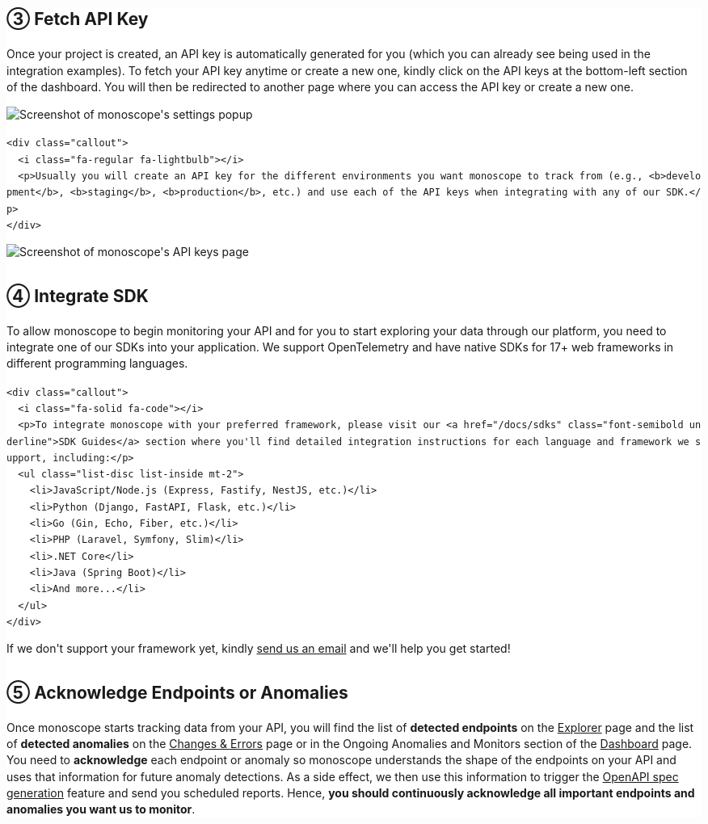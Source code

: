 ## ③ Fetch API Key

Once your project is created, an API key is automatically generated for you (which you can already see being used in the integration examples). To fetch your API key anytime or create a new one, kindly click on the API keys at the bottom-left section of the dashboard. You will then be redirected to another page where you can access the API key or create a new one.

![Screenshot of monoscope's settings popup](/docs/onboarding/new-api-keys.png)

```=html
<div class="callout">
  <i class="fa-regular fa-lightbulb"></i>
  <p>Usually you will create an API key for the different environments you want monoscope to track from (e.g., <b>development</b>, <b>staging</b>, <b>production</b>, etc.) and use each of the API keys when integrating with any of our SDK.</p>
</div>
```


![Screenshot of monoscope's API keys page](/docs/onboarding/create-new-api-key.png)

## ④ Integrate SDK

To allow monoscope to begin monitoring your API and for you to start exploring your data through our platform, you need to integrate one of our SDKs into your application. We support OpenTelemetry and have native SDKs for 17+ web frameworks in different programming languages.

```=html
<div class="callout">
  <i class="fa-solid fa-code"></i>
  <p>To integrate monoscope with your preferred framework, please visit our <a href="/docs/sdks" class="font-semibold underline">SDK Guides</a> section where you'll find detailed integration instructions for each language and framework we support, including:</p>
  <ul class="list-disc list-inside mt-2">
    <li>JavaScript/Node.js (Express, Fastify, NestJS, etc.)</li>
    <li>Python (Django, FastAPI, Flask, etc.)</li>
    <li>Go (Gin, Echo, Fiber, etc.)</li>
    <li>PHP (Laravel, Symfony, Slim)</li>
    <li>.NET Core</li>
    <li>Java (Spring Boot)</li>
    <li>And more...</li>
  </ul>
</div>
```

If we don't support your framework yet, kindly [send us an email](mailto:hello@monoscope.tech) and we'll help you get started!

## ⑤ Acknowledge Endpoints or Anomalies

Once monoscope starts tracking data from your API, you will find the list of **detected endpoints** on the [Explorer](/docs/dashboard/endpoints/) page and the list of **detected anomalies** on the [Changes & Errors](/docs/dashboard/changes-errors/) page or in the Ongoing Anomalies and Monitors section of the [Dashboard](/docs/dashboard/dashboard/) page. You need to **acknowledge** each endpoint or anomaly so monoscope understands the shape of the endpoints on your API and uses that information for future anomaly detections. As a side effect, we then use this information to trigger the [OpenAPI spec generation](/docs/dashboard/documentation) feature and send you scheduled reports. Hence, **you should continuously acknowledge all important endpoints and anomalies you want us to monitor**.
